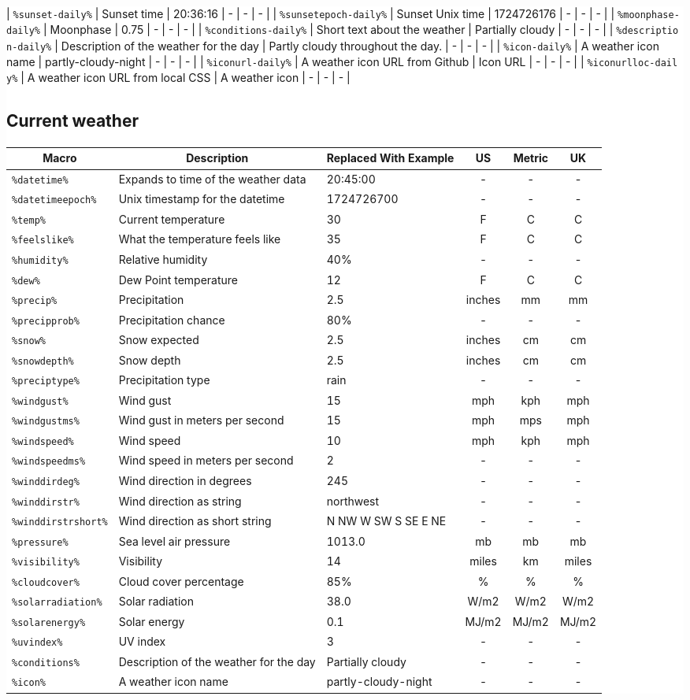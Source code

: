 | `%sunset-daily%`         | Sunset time                            | 20:36:16                          | -      | -        | -     |
| `%sunsetepoch-daily%`    | Sunset Unix time                       | 1724726176                        | -      | -        | -     |
| `%moonphase-daily%`      | Moonphase                              | 0.75                              | -      | -        | -     |
| `%conditions-daily%`     | Short text about the weather           | Partially cloudy                  | -      | -        | -     |
| `%description-daily%`    | Description of the weather for the day | Partly cloudy throughout the day. | -      | -        | -     |
| `%icon-daily%`           | A weather icon name                    | partly-cloudy-night               | -      | -        | -     |
| `%iconurl-daily%`        | A weather icon URL from Github         | Icon URL                          | -      | -        | -     |
| `%iconurlloc-daily%`     | A weather icon URL from local CSS      | A weather icon                    | -      | -        | -     |

## Current weather
| Macro               | Description                            | Replaced With Example | US     |  Metric  |  UK   |
| ------------------- | -------------------------------------- | --------------------- | :----: | :------: | :---: |
| `%datetime%`        | Expands to time of the weather data    | 20:45:00              | -      | -        | -     |
| `%datetimeepoch%`   | Unix timestamp for the datetime        | 1724726700            | -      | -        | -     |
| `%temp%`            | Current temperature                    | 30                    | F      | C        | C     |
| `%feelslike%`       | What the temperature feels like        | 35                    | F      | C        | C     |
| `%humidity%`        | Relative humidity                      | 40%                   | -      | -        | -     |
| `%dew%`             | Dew Point temperature                  | 12                    | F      | C        | C     |
| `%precip%`          | Precipitation                          | 2.5                   | inches | mm       | mm    |
| `%precipprob%`      | Precipitation chance                   | 80%                   | -      | -        | -     |
| `%snow%`            | Snow expected                          | 2.5                   | inches | cm       | cm    |
| `%snowdepth%`       | Snow depth                             | 2.5                   | inches | cm       | cm    |
| `%preciptype%`      | Precipitation type                     | rain                  | -      | -        | -     |
| `%windgust%`        | Wind gust                              | 15                    | mph    | kph      | mph   |
| `%windgustms%`      | Wind gust in meters per second         | 15                    | mph    | mps      | mph   |
| `%windspeed%`       | Wind speed                             | 10                    | mph    | kph      | mph   |
| `%windspeedms%`     | Wind speed in meters per second        | 2                     | -      | -        | -     |
| `%winddirdeg%`      | Wind direction in degrees              | 245                   | -      | -        | -     |
| `%winddirstr%`      | Wind direction as string               | northwest             | -      | -        | -     |
| `%winddirstrshort%` | Wind direction as short string         | N NW W SW S SE E NE   | -      | -        | -     |
| `%pressure%`        | Sea level air pressure                 | 1013.0                | mb     | mb       | mb    |
| `%visibility%`      | Visibility                             | 14                    | miles  | km       | miles |
| `%cloudcover%`      | Cloud cover percentage                 | 85%                   | %      | %        | %     |
| `%solarradiation%`  | Solar radiation                        | 38.0                  | W/m2   | W/m2     | W/m2  |
| `%solarenergy%`     | Solar energy                           | 0.1                   | MJ/m2  | MJ/m2    | MJ/m2 |
| `%uvindex%`         | UV index                               | 3                     | -      | -        | -     |
| `%conditions%`      | Description of the weather for the day | Partially cloudy      | -      | -        | -     |
| `%icon%`            | A weather icon name                    | partly-cloudy-night   | -      | -        | -     |